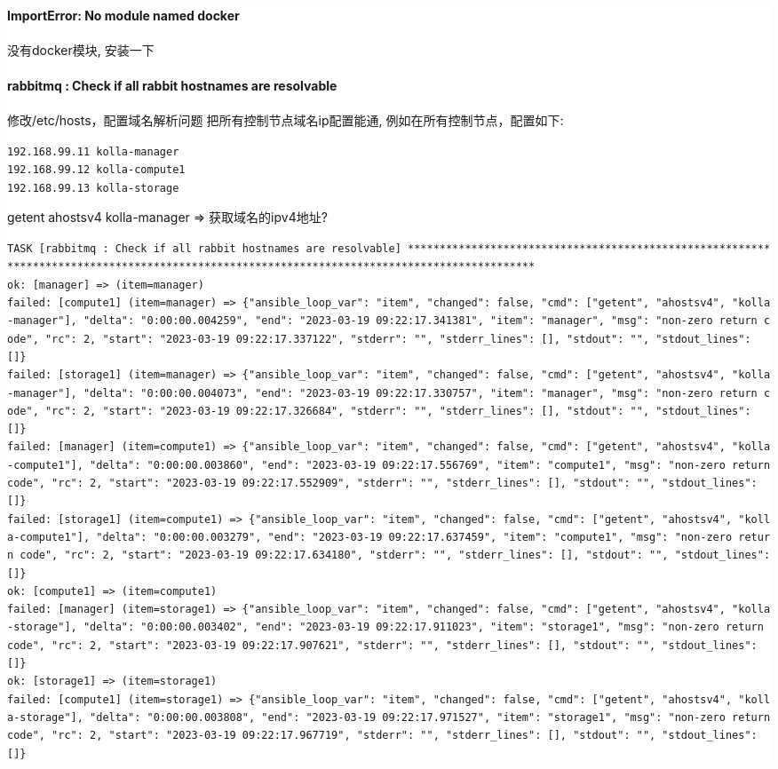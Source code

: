 #### ImportError: No module named docker

没有docker模块, 安装一下

#### rabbitmq : Check if all rabbit hostnames are resolvable

修改/etc/hosts，配置域名解析问题
把所有控制节点域名ip配置能通, 例如在所有控制节点，配置如下:
```
192.168.99.11 kolla-manager
192.168.99.12 kolla-compute1
192.168.99.13 kolla-storage
```

getent ahostsv4 kolla-manager
=> 获取域名的ipv4地址?

```
TASK [rabbitmq : Check if all rabbit hostnames are resolvable] ********************************************************************************************************************************************
ok: [manager] => (item=manager)
failed: [compute1] (item=manager) => {"ansible_loop_var": "item", "changed": false, "cmd": ["getent", "ahostsv4", "kolla-manager"], "delta": "0:00:00.004259", "end": "2023-03-19 09:22:17.341381", "item": "manager", "msg": "non-zero return code", "rc": 2, "start": "2023-03-19 09:22:17.337122", "stderr": "", "stderr_lines": [], "stdout": "", "stdout_lines": []}
failed: [storage1] (item=manager) => {"ansible_loop_var": "item", "changed": false, "cmd": ["getent", "ahostsv4", "kolla-manager"], "delta": "0:00:00.004073", "end": "2023-03-19 09:22:17.330757", "item": "manager", "msg": "non-zero return code", "rc": 2, "start": "2023-03-19 09:22:17.326684", "stderr": "", "stderr_lines": [], "stdout": "", "stdout_lines": []}
failed: [manager] (item=compute1) => {"ansible_loop_var": "item", "changed": false, "cmd": ["getent", "ahostsv4", "kolla-compute1"], "delta": "0:00:00.003860", "end": "2023-03-19 09:22:17.556769", "item": "compute1", "msg": "non-zero return code", "rc": 2, "start": "2023-03-19 09:22:17.552909", "stderr": "", "stderr_lines": [], "stdout": "", "stdout_lines": []}
failed: [storage1] (item=compute1) => {"ansible_loop_var": "item", "changed": false, "cmd": ["getent", "ahostsv4", "kolla-compute1"], "delta": "0:00:00.003279", "end": "2023-03-19 09:22:17.637459", "item": "compute1", "msg": "non-zero return code", "rc": 2, "start": "2023-03-19 09:22:17.634180", "stderr": "", "stderr_lines": [], "stdout": "", "stdout_lines": []}
ok: [compute1] => (item=compute1)
failed: [manager] (item=storage1) => {"ansible_loop_var": "item", "changed": false, "cmd": ["getent", "ahostsv4", "kolla-storage"], "delta": "0:00:00.003402", "end": "2023-03-19 09:22:17.911023", "item": "storage1", "msg": "non-zero return code", "rc": 2, "start": "2023-03-19 09:22:17.907621", "stderr": "", "stderr_lines": [], "stdout": "", "stdout_lines": []}
ok: [storage1] => (item=storage1)
failed: [compute1] (item=storage1) => {"ansible_loop_var": "item", "changed": false, "cmd": ["getent", "ahostsv4", "kolla-storage"], "delta": "0:00:00.003808", "end": "2023-03-19 09:22:17.971527", "item": "storage1", "msg": "non-zero return code", "rc": 2, "start": "2023-03-19 09:22:17.967719", "stderr": "", "stderr_lines": [], "stdout": "", "stdout_lines": []}
```
